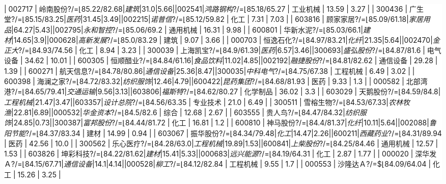| 002717 | 岭南股份?/=$⌊85.22/82.68 |    建筑    |    31.0   |  5.66  |
| 002541 | 鸿路钢构?/=$⌊85.18/65.27 |  工业机械  |   13.59   |  3.27  |
| 300436 |  广生堂?/=$⌊85.15/83.25  |    医药    |   31.45   |  3.49  |
| 002215 |  诺普信?/=$⌊85.12/59.82  |    化工    |    7.31   |  7.03  |
| 603816 | 顾家家居?/=$⌊85.09/61.18 |  家居用品  |   64.27   |  5.43  |
| 002795 | 永和智控?/=$⌊85.06/69.2  |  通用机械  |   16.31   |  9.98  |
| 600801 | 华新水泥?/=$⌊85.03/66.1  |    建材    |   14.65   |  3.9   |
| 000628 | 高新发展?/=$⌊85.0/83.29  |    建筑    |    9.07   |  3.66  |
| 000703 | 恒逸石化?/=$⌊84.97/83.21 |    化纤    |   21.35   |  5.64  |
| 002470 |  金正大?/=$⌊84.93/74.56  |    化工    |    8.94   |  3.23  |
| 300039 | 上海凯宝?/=$⌊84.9/61.39  |    医药    |    6.57   |  3.46  |
| 300693 | 盛弘股份?/=$⌊84.87/81.6  |  电气设备  |   34.62   | 10.01  |
| 600305 | 恒顺醋业?/=$⌊84.84/61.16 |  食品饮料  |   11.02   |  4.85  |
| 002192 | 融捷股份?/=$⌊84.81/82.62 |  通信设备  |   29.28   |  1.39  |
| 600271 | 航天信息?/=$⌊84.78/80.86 |  通信设备  |   25.36   |  8.47  |
| 300035 | 中科电气?/=$⌊84.75/67.38 |  工程机械  |    6.49   |  3.02  |
| 600398 | 海澜之家?/=$⌊84.72/83.32 |  纺织服饰  |   12.46   |  4.79  |
| 600422 | 昆药集团?/=$⌊84.68/81.93 |    医药    |    9.33   |  1.3   |
| 000582 | 北部湾港?/=$⌊84.65/79.41 |  交通运输  |    9.56   |  3.13  |
| 603806 |  福斯特?/=$⌊84.62/80.27  |  化学制品  |   36.02   |  3.3   |
| 603029 | 天鹅股份?/=$⌊84.59/84.8  |  工程机械  |   21.47   |  3.47  |
| 603357 | 设计总院?/=$⌊84.56/63.35 |  专业技术  |    21.0   |  6.49  |
| 300511 | 雪榕生物?/=$⌊84.53/67.33 |  农林牧渔  |   22.81   |  6.89  |
| 000532 |  华金资本?/=$⌊84.5/82.6  |    综合    |   12.68   |  2.67  |
| 603555 |  贵人鸟?/=$⌊84.47/84.32  |  纺织服饰  |   24.85   |  0.73  |
| 300387 | 富邦股份?/=$⌊84.44/81.72 |    化工    |   16.81   |  1.2   |
| 600810 | 神马股份?/=$⌊84.4/81.37  |    化纤    |   10.11   |  5.64  |
| 002088 | 鲁阳节能?/=$⌊84.37/83.34 |    建材    |   14.99   |  0.94  |
| 603067 | 振华股份?/=$⌊84.34/79.48 |    化工    |   14.47   |  2.26  |
| 600211 | 西藏药业?/=$⌊84.31/89.94 |    医药    |   42.56   |  10.0  |
| 300562 | 乐心医疗?/=$⌊84.28/63.0  |  工程机械  |   19.89   |  1.53  |
| 600841 | 上柴股份?/=$⌊84.25/84.46 |  通用机械  |   12.57   |  1.53  |
| 603826 | 坤彩科技?/=$⌊84.22/81.62 |    建材    |   15.41   |  5.33  |
| 000683 | 远兴能源?/=$⌊84.19/64.31 |    化工    |    2.87   |  1.77  |
| 000020 | 深华发Ａ?/=$⌊84.15/67.71 |  通信设备  |    14.1   |  4.14  |
| 000528 |   柳工?/=$⌊84.12/82.84   |  工程机械  |    9.55   |  1.7   |
| 000553 | 沙隆达Ａ?/=$⌊84.09/64.04 |    化工    |   15.26   |  3.25  |